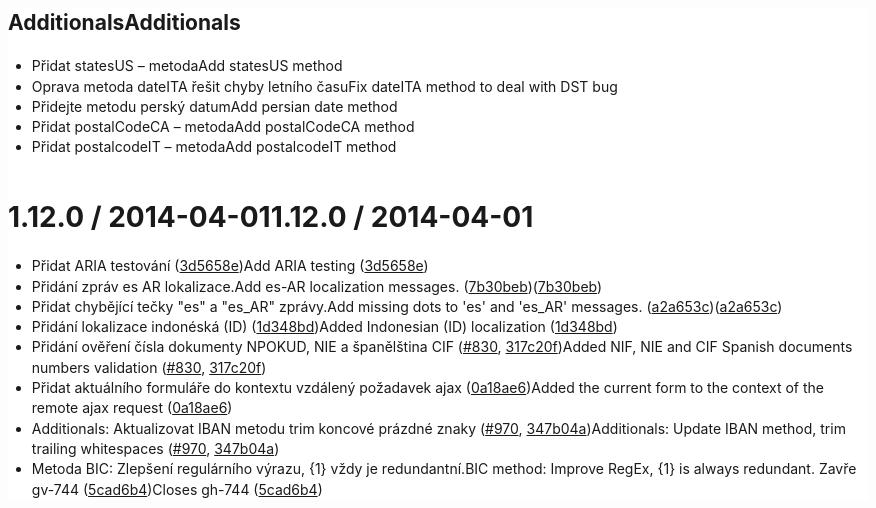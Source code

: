 ## <a name="additionals"></a><span data-ttu-id="fc0a7-182">Additionals</span><span class="sxs-lookup"><span data-stu-id="fc0a7-182">Additionals</span></span>
* <span data-ttu-id="fc0a7-183">Přidat statesUS – metoda</span><span class="sxs-lookup"><span data-stu-id="fc0a7-183">Add statesUS method</span></span>
* <span data-ttu-id="fc0a7-184">Oprava metoda dateITA řešit chyby letního času</span><span class="sxs-lookup"><span data-stu-id="fc0a7-184">Fix dateITA method to deal with DST bug</span></span>
* <span data-ttu-id="fc0a7-185">Přidejte metodu perský datum</span><span class="sxs-lookup"><span data-stu-id="fc0a7-185">Add persian date method</span></span>
* <span data-ttu-id="fc0a7-186">Přidat postalCodeCA – metoda</span><span class="sxs-lookup"><span data-stu-id="fc0a7-186">Add postalCodeCA method</span></span>
* <span data-ttu-id="fc0a7-187">Přidat postalcodeIT – metoda</span><span class="sxs-lookup"><span data-stu-id="fc0a7-187">Add postalcodeIT method</span></span>

<a name="1120--2014-04-01"></a><span data-ttu-id="fc0a7-188">1.12.0 / 2014-04-01</span><span class="sxs-lookup"><span data-stu-id="fc0a7-188">1.12.0 / 2014-04-01</span></span>
==================

* <span data-ttu-id="fc0a7-189">Přidat ARIA testování ([3d5658e](https://github.com/jzaefferer/jquery-validation/commit/3d5658e9e4825fab27198c256beed86f0bd12577))</span><span class="sxs-lookup"><span data-stu-id="fc0a7-189">Add ARIA testing ([3d5658e](https://github.com/jzaefferer/jquery-validation/commit/3d5658e9e4825fab27198c256beed86f0bd12577))</span></span>
* <span data-ttu-id="fc0a7-190">Přidání zpráv es AR lokalizace.</span><span class="sxs-lookup"><span data-stu-id="fc0a7-190">Add es-AR localization messages.</span></span> <span data-ttu-id="fc0a7-191">([7b30beb](https://github.com/jzaefferer/jquery-validation/commit/7b30beb8ebd218c38a55d26a63d529e16035c7a2))</span><span class="sxs-lookup"><span data-stu-id="fc0a7-191">([7b30beb](https://github.com/jzaefferer/jquery-validation/commit/7b30beb8ebd218c38a55d26a63d529e16035c7a2))</span></span>
* <span data-ttu-id="fc0a7-192">Přidat chybějící tečky "es" a "es_AR" zprávy.</span><span class="sxs-lookup"><span data-stu-id="fc0a7-192">Add missing dots to 'es' and 'es_AR' messages.</span></span> <span data-ttu-id="fc0a7-193">([a2a653c](https://github.com/jzaefferer/jquery-validation/commit/a2a653cb68926ca034b4b09d742d275db934d040))</span><span class="sxs-lookup"><span data-stu-id="fc0a7-193">([a2a653c](https://github.com/jzaefferer/jquery-validation/commit/a2a653cb68926ca034b4b09d742d275db934d040))</span></span>
* <span data-ttu-id="fc0a7-194">Přidání lokalizace indonéská (ID) ([1d348bd](https://github.com/jzaefferer/jquery-validation/commit/1d348bdcb65807c71da8d0bfc13a97663631cd3a))</span><span class="sxs-lookup"><span data-stu-id="fc0a7-194">Added Indonesian (ID) localization ([1d348bd](https://github.com/jzaefferer/jquery-validation/commit/1d348bdcb65807c71da8d0bfc13a97663631cd3a))</span></span>
* <span data-ttu-id="fc0a7-195">Přidání ověření čísla dokumenty NPOKUD, NIE a španělština CIF ([#830](https://github.com/jzaefferer/jquery-validation/issues/830), [317c20f](https://github.com/jzaefferer/jquery-validation/commit/317c20fa9bb772770bb9b70d46c7081d7cfc6545))</span><span class="sxs-lookup"><span data-stu-id="fc0a7-195">Added NIF, NIE and CIF Spanish documents numbers validation ([#830](https://github.com/jzaefferer/jquery-validation/issues/830), [317c20f](https://github.com/jzaefferer/jquery-validation/commit/317c20fa9bb772770bb9b70d46c7081d7cfc6545))</span></span>
* <span data-ttu-id="fc0a7-196">Přidat aktuálního formuláře do kontextu vzdálený požadavek ajax ([0a18ae6](https://github.com/jzaefferer/jquery-validation/commit/0a18ae65b9b6d877e3d15650a5c2617a9d2b11d5))</span><span class="sxs-lookup"><span data-stu-id="fc0a7-196">Added the current form to the context of the remote ajax request ([0a18ae6](https://github.com/jzaefferer/jquery-validation/commit/0a18ae65b9b6d877e3d15650a5c2617a9d2b11d5))</span></span>
* <span data-ttu-id="fc0a7-197">Additionals: Aktualizovat IBAN metodu trim koncové prázdné znaky ([#970](https://github.com/jzaefferer/jquery-validation/issues/970), [347b04a](https://github.com/jzaefferer/jquery-validation/commit/347b04a7d4e798227405246a5de3fc57451d52e1))</span><span class="sxs-lookup"><span data-stu-id="fc0a7-197">Additionals: Update IBAN method, trim trailing whitespaces ([#970](https://github.com/jzaefferer/jquery-validation/issues/970), [347b04a](https://github.com/jzaefferer/jquery-validation/commit/347b04a7d4e798227405246a5de3fc57451d52e1))</span></span>
* <span data-ttu-id="fc0a7-198">Metoda BIC: Zlepšení regulárního výrazu, {1} vždy je redundantní.</span><span class="sxs-lookup"><span data-stu-id="fc0a7-198">BIC method: Improve RegEx, {1} is always redundant.</span></span> <span data-ttu-id="fc0a7-199">Zavře gv-744 ([5cad6b4](https://github.com/jzaefferer/jquery-validation/commit/5cad6b493575e8a9a82470d17e0900c881130873))</span><span class="sxs-lookup"><span data-stu-id="fc0a7-199">Closes gh-744 ([5cad6b4](https://github.com/jzaefferer/jquery-validation/commit/5cad6b493575e8a9a82470d17e0900c881130873))</span></span>